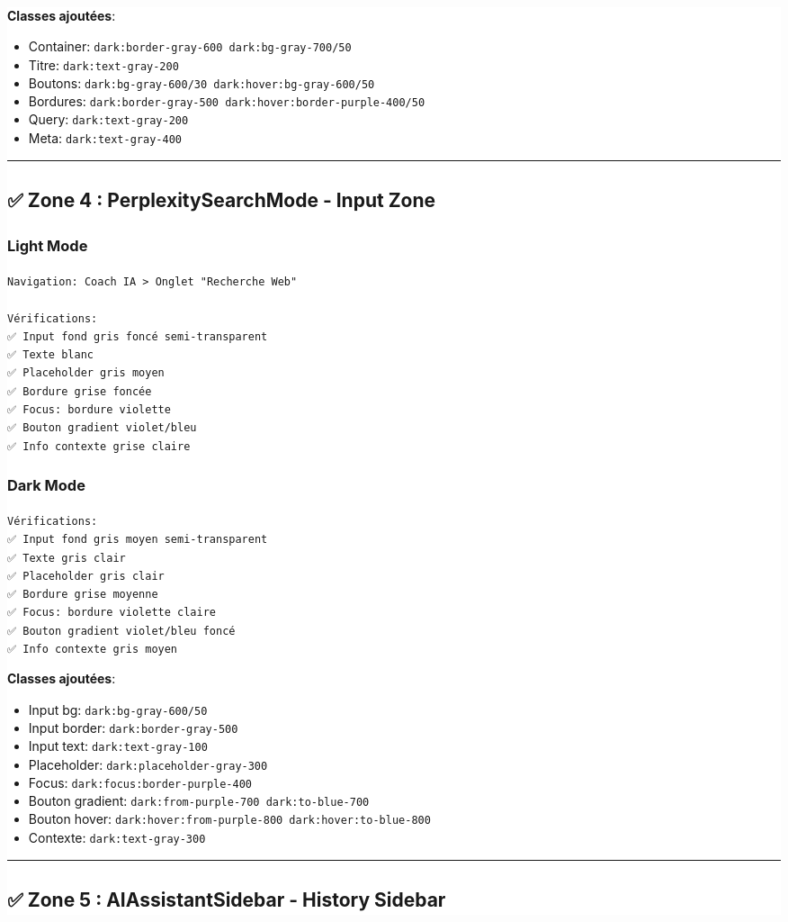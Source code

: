 **Classes ajoutées**:
- Container: `dark:border-gray-600 dark:bg-gray-700/50`
- Titre: `dark:text-gray-200`
- Boutons: `dark:bg-gray-600/30 dark:hover:bg-gray-600/50`
- Bordures: `dark:border-gray-500 dark:hover:border-purple-400/50`
- Query: `dark:text-gray-200`
- Meta: `dark:text-gray-400`

---

## ✅ Zone 4 : PerplexitySearchMode - Input Zone

### Light Mode
```
Navigation: Coach IA > Onglet "Recherche Web"

Vérifications:
✅ Input fond gris foncé semi-transparent
✅ Texte blanc
✅ Placeholder gris moyen
✅ Bordure grise foncée
✅ Focus: bordure violette
✅ Bouton gradient violet/bleu
✅ Info contexte grise claire
```

### Dark Mode
```
Vérifications:
✅ Input fond gris moyen semi-transparent
✅ Texte gris clair
✅ Placeholder gris clair
✅ Bordure grise moyenne
✅ Focus: bordure violette claire
✅ Bouton gradient violet/bleu foncé
✅ Info contexte gris moyen
```

**Classes ajoutées**:
- Input bg: `dark:bg-gray-600/50`
- Input border: `dark:border-gray-500`
- Input text: `dark:text-gray-100`
- Placeholder: `dark:placeholder-gray-300`
- Focus: `dark:focus:border-purple-400`
- Bouton gradient: `dark:from-purple-700 dark:to-blue-700`
- Bouton hover: `dark:hover:from-purple-800 dark:hover:to-blue-800`
- Contexte: `dark:text-gray-300`

---

## ✅ Zone 5 : AIAssistantSidebar - History Sidebar
